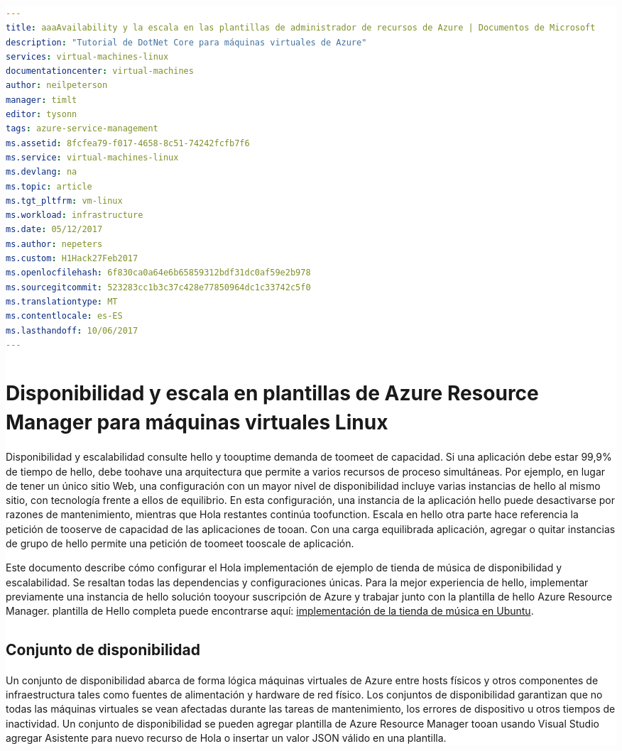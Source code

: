 ```yaml
---
title: aaaAvailability y la escala en las plantillas de administrador de recursos de Azure | Documentos de Microsoft
description: "Tutorial de DotNet Core para máquinas virtuales de Azure"
services: virtual-machines-linux
documentationcenter: virtual-machines
author: neilpeterson
manager: timlt
editor: tysonn
tags: azure-service-management
ms.assetid: 8fcfea79-f017-4658-8c51-74242fcfb7f6
ms.service: virtual-machines-linux
ms.devlang: na
ms.topic: article
ms.tgt_pltfrm: vm-linux
ms.workload: infrastructure
ms.date: 05/12/2017
ms.author: nepeters
ms.custom: H1Hack27Feb2017
ms.openlocfilehash: 6f830ca0a64e6b65859312bdf31dc0af59e2b978
ms.sourcegitcommit: 523283cc1b3c37c428e77850964dc1c33742c5f0
ms.translationtype: MT
ms.contentlocale: es-ES
ms.lasthandoff: 10/06/2017
---
```

# <a name="availability-and-scale-in-azure-resource-manager-templates-for-linux-vms"></a>Disponibilidad y escala en plantillas de Azure Resource Manager para máquinas virtuales Linux

Disponibilidad y escalabilidad consulte hello y toouptime demanda de toomeet de capacidad. Si una aplicación debe estar 99,9% de tiempo de hello, debe toohave una arquitectura que permite a varios recursos de proceso simultáneas. Por ejemplo, en lugar de tener un único sitio Web, una configuración con un mayor nivel de disponibilidad incluye varias instancias de hello al mismo sitio, con tecnología frente a ellos de equilibrio. En esta configuración, una instancia de la aplicación hello puede desactivarse por razones de mantenimiento, mientras que Hola restantes continúa toofunction. Escala en hello otra parte hace referencia la petición de tooserve de capacidad de las aplicaciones de tooan. Con una carga equilibrada aplicación, agregar o quitar instancias de grupo de hello permite una petición de toomeet tooscale de aplicación.

Este documento describe cómo configurar el Hola implementación de ejemplo de tienda de música de disponibilidad y escalabilidad. Se resaltan todas las dependencias y configuraciones únicas. Para la mejor experiencia de hello, implementar previamente una instancia de hello solución tooyour suscripción de Azure y trabajar junto con la plantilla de hello Azure Resource Manager. plantilla de Hello completa puede encontrarse aquí: [implementación de la tienda de música en Ubuntu](https://github.com/Microsoft/dotnet-core-sample-templates/tree/master/dotnet-core-music-linux).

## <a name="availability-set"></a>Conjunto de disponibilidad
Un conjunto de disponibilidad abarca de forma lógica máquinas virtuales de Azure entre hosts físicos y otros componentes de infraestructura tales como fuentes de alimentación y hardware de red físico. Los conjuntos de disponibilidad garantizan que no todas las máquinas virtuales se vean afectadas durante las tareas de mantenimiento, los errores de dispositivo u otros tiempos de inactividad. Un conjunto de disponibilidad se pueden agregar plantilla de Azure Resource Manager tooan usando Visual Studio agregar Asistente para nuevo recurso de Hola o insertar un valor JSON válido en una plantilla.
